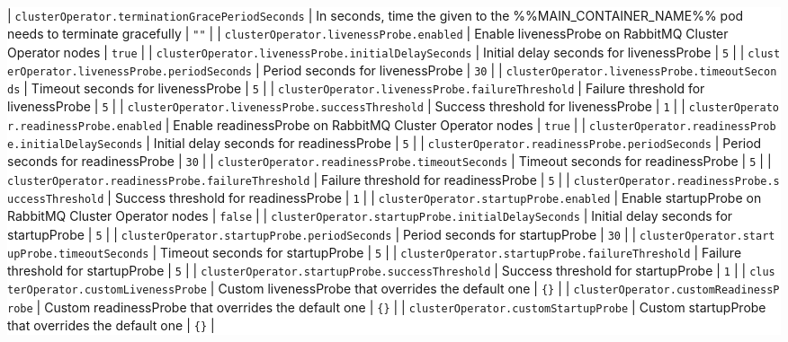 | `clusterOperator.terminationGracePeriodSeconds`                     | In seconds, time the given to the %%MAIN_CONTAINER_NAME%% pod needs to terminate gracefully                                              | `""`                                             |
| `clusterOperator.livenessProbe.enabled`                             | Enable livenessProbe on RabbitMQ Cluster Operator nodes                                                                                  | `true`                                           |
| `clusterOperator.livenessProbe.initialDelaySeconds`                 | Initial delay seconds for livenessProbe                                                                                                  | `5`                                              |
| `clusterOperator.livenessProbe.periodSeconds`                       | Period seconds for livenessProbe                                                                                                         | `30`                                             |
| `clusterOperator.livenessProbe.timeoutSeconds`                      | Timeout seconds for livenessProbe                                                                                                        | `5`                                              |
| `clusterOperator.livenessProbe.failureThreshold`                    | Failure threshold for livenessProbe                                                                                                      | `5`                                              |
| `clusterOperator.livenessProbe.successThreshold`                    | Success threshold for livenessProbe                                                                                                      | `1`                                              |
| `clusterOperator.readinessProbe.enabled`                            | Enable readinessProbe on RabbitMQ Cluster Operator nodes                                                                                 | `true`                                           |
| `clusterOperator.readinessProbe.initialDelaySeconds`                | Initial delay seconds for readinessProbe                                                                                                 | `5`                                              |
| `clusterOperator.readinessProbe.periodSeconds`                      | Period seconds for readinessProbe                                                                                                        | `30`                                             |
| `clusterOperator.readinessProbe.timeoutSeconds`                     | Timeout seconds for readinessProbe                                                                                                       | `5`                                              |
| `clusterOperator.readinessProbe.failureThreshold`                   | Failure threshold for readinessProbe                                                                                                     | `5`                                              |
| `clusterOperator.readinessProbe.successThreshold`                   | Success threshold for readinessProbe                                                                                                     | `1`                                              |
| `clusterOperator.startupProbe.enabled`                              | Enable startupProbe on RabbitMQ Cluster Operator nodes                                                                                   | `false`                                          |
| `clusterOperator.startupProbe.initialDelaySeconds`                  | Initial delay seconds for startupProbe                                                                                                   | `5`                                              |
| `clusterOperator.startupProbe.periodSeconds`                        | Period seconds for startupProbe                                                                                                          | `30`                                             |
| `clusterOperator.startupProbe.timeoutSeconds`                       | Timeout seconds for startupProbe                                                                                                         | `5`                                              |
| `clusterOperator.startupProbe.failureThreshold`                     | Failure threshold for startupProbe                                                                                                       | `5`                                              |
| `clusterOperator.startupProbe.successThreshold`                     | Success threshold for startupProbe                                                                                                       | `1`                                              |
| `clusterOperator.customLivenessProbe`                               | Custom livenessProbe that overrides the default one                                                                                      | `{}`                                             |
| `clusterOperator.customReadinessProbe`                              | Custom readinessProbe that overrides the default one                                                                                     | `{}`                                             |
| `clusterOperator.customStartupProbe`                                | Custom startupProbe that overrides the default one                                                                                       | `{}`                                             |
